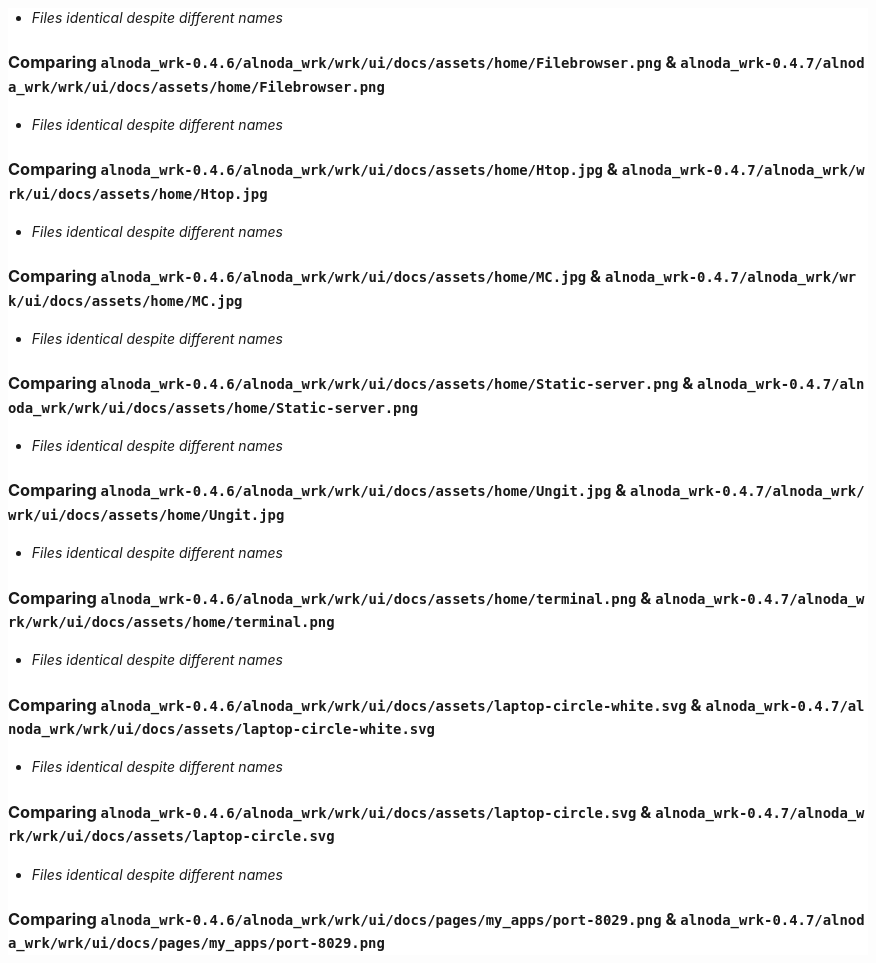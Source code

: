  * *Files identical despite different names*

### Comparing `alnoda_wrk-0.4.6/alnoda_wrk/wrk/ui/docs/assets/home/Filebrowser.png` & `alnoda_wrk-0.4.7/alnoda_wrk/wrk/ui/docs/assets/home/Filebrowser.png`

 * *Files identical despite different names*

### Comparing `alnoda_wrk-0.4.6/alnoda_wrk/wrk/ui/docs/assets/home/Htop.jpg` & `alnoda_wrk-0.4.7/alnoda_wrk/wrk/ui/docs/assets/home/Htop.jpg`

 * *Files identical despite different names*

### Comparing `alnoda_wrk-0.4.6/alnoda_wrk/wrk/ui/docs/assets/home/MC.jpg` & `alnoda_wrk-0.4.7/alnoda_wrk/wrk/ui/docs/assets/home/MC.jpg`

 * *Files identical despite different names*

### Comparing `alnoda_wrk-0.4.6/alnoda_wrk/wrk/ui/docs/assets/home/Static-server.png` & `alnoda_wrk-0.4.7/alnoda_wrk/wrk/ui/docs/assets/home/Static-server.png`

 * *Files identical despite different names*

### Comparing `alnoda_wrk-0.4.6/alnoda_wrk/wrk/ui/docs/assets/home/Ungit.jpg` & `alnoda_wrk-0.4.7/alnoda_wrk/wrk/ui/docs/assets/home/Ungit.jpg`

 * *Files identical despite different names*

### Comparing `alnoda_wrk-0.4.6/alnoda_wrk/wrk/ui/docs/assets/home/terminal.png` & `alnoda_wrk-0.4.7/alnoda_wrk/wrk/ui/docs/assets/home/terminal.png`

 * *Files identical despite different names*

### Comparing `alnoda_wrk-0.4.6/alnoda_wrk/wrk/ui/docs/assets/laptop-circle-white.svg` & `alnoda_wrk-0.4.7/alnoda_wrk/wrk/ui/docs/assets/laptop-circle-white.svg`

 * *Files identical despite different names*

### Comparing `alnoda_wrk-0.4.6/alnoda_wrk/wrk/ui/docs/assets/laptop-circle.svg` & `alnoda_wrk-0.4.7/alnoda_wrk/wrk/ui/docs/assets/laptop-circle.svg`

 * *Files identical despite different names*

### Comparing `alnoda_wrk-0.4.6/alnoda_wrk/wrk/ui/docs/pages/my_apps/port-8029.png` & `alnoda_wrk-0.4.7/alnoda_wrk/wrk/ui/docs/pages/my_apps/port-8029.png`
